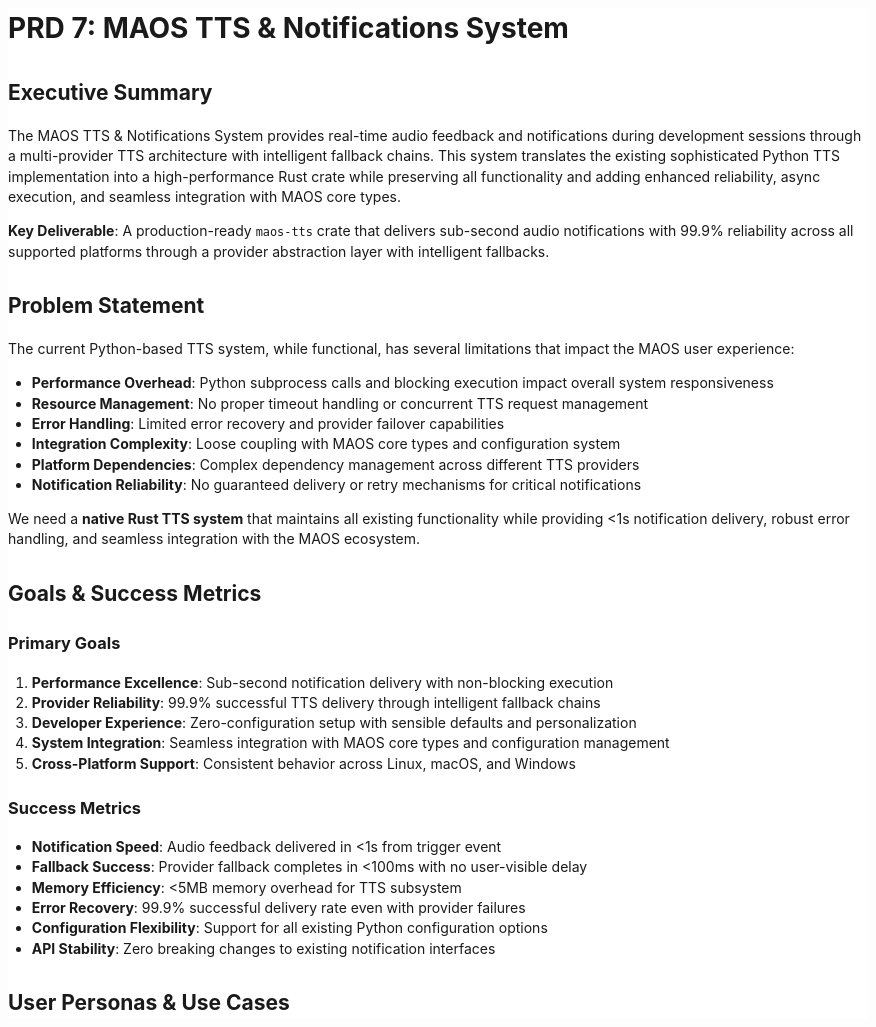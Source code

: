 # PRD 7: MAOS TTS & Notifications System

## Executive Summary

The MAOS TTS & Notifications System provides real-time audio feedback and notifications during development sessions through a multi-provider TTS architecture with intelligent fallback chains. This system translates the existing sophisticated Python TTS implementation into a high-performance Rust crate while preserving all functionality and adding enhanced reliability, async execution, and seamless integration with MAOS core types.

**Key Deliverable**: A production-ready `maos-tts` crate that delivers sub-second audio notifications with 99.9% reliability across all supported platforms through a provider abstraction layer with intelligent fallbacks.

## Problem Statement

The current Python-based TTS system, while functional, has several limitations that impact the MAOS user experience:

- **Performance Overhead**: Python subprocess calls and blocking execution impact overall system responsiveness
- **Resource Management**: No proper timeout handling or concurrent TTS request management  
- **Error Handling**: Limited error recovery and provider failover capabilities
- **Integration Complexity**: Loose coupling with MAOS core types and configuration system
- **Platform Dependencies**: Complex dependency management across different TTS providers
- **Notification Reliability**: No guaranteed delivery or retry mechanisms for critical notifications

We need a **native Rust TTS system** that maintains all existing functionality while providing <1s notification delivery, robust error handling, and seamless integration with the MAOS ecosystem.

## Goals & Success Metrics

### Primary Goals

1. **Performance Excellence**: Sub-second notification delivery with non-blocking execution
2. **Provider Reliability**: 99.9% successful TTS delivery through intelligent fallback chains
3. **Developer Experience**: Zero-configuration setup with sensible defaults and personalization
4. **System Integration**: Seamless integration with MAOS core types and configuration management
5. **Cross-Platform Support**: Consistent behavior across Linux, macOS, and Windows

### Success Metrics

- **Notification Speed**: Audio feedback delivered in <1s from trigger event
- **Fallback Success**: Provider fallback completes in <100ms with no user-visible delay
- **Memory Efficiency**: <5MB memory overhead for TTS subsystem
- **Error Recovery**: 99.9% successful delivery rate even with provider failures
- **Configuration Flexibility**: Support for all existing Python configuration options
- **API Stability**: Zero breaking changes to existing notification interfaces

## User Personas & Use Cases
